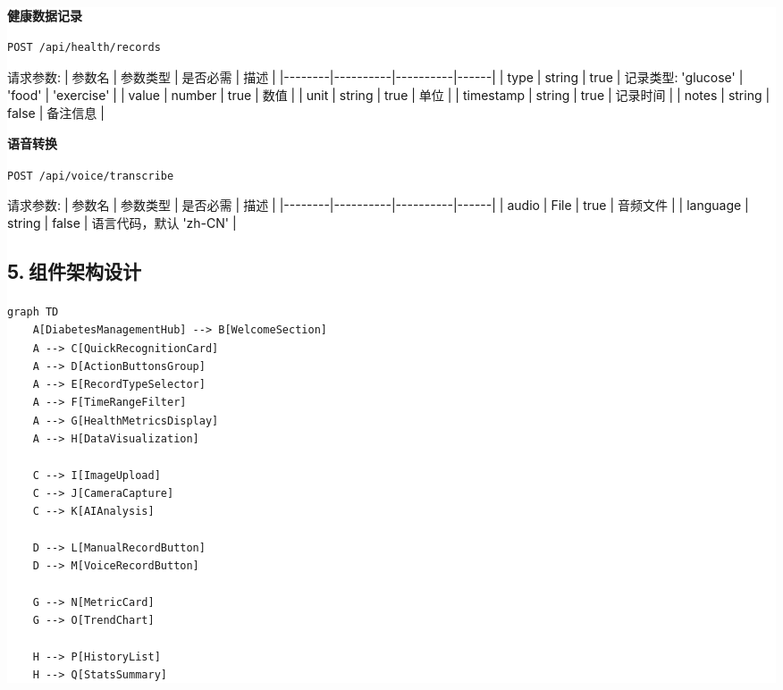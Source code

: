 **健康数据记录**
```
POST /api/health/records
```

请求参数:
| 参数名 | 参数类型 | 是否必需 | 描述 |
|--------|----------|----------|------|
| type | string | true | 记录类型: 'glucose' \| 'food' \| 'exercise' |
| value | number | true | 数值 |
| unit | string | true | 单位 |
| timestamp | string | true | 记录时间 |
| notes | string | false | 备注信息 |

**语音转换**
```
POST /api/voice/transcribe
```

请求参数:
| 参数名 | 参数类型 | 是否必需 | 描述 |
|--------|----------|----------|------|
| audio | File | true | 音频文件 |
| language | string | false | 语言代码，默认 'zh-CN' |

## 5. 组件架构设计

```mermaid
graph TD
    A[DiabetesManagementHub] --> B[WelcomeSection]
    A --> C[QuickRecognitionCard]
    A --> D[ActionButtonsGroup]
    A --> E[RecordTypeSelector]
    A --> F[TimeRangeFilter]
    A --> G[HealthMetricsDisplay]
    A --> H[DataVisualization]
    
    C --> I[ImageUpload]
    C --> J[CameraCapture]
    C --> K[AIAnalysis]
    
    D --> L[ManualRecordButton]
    D --> M[VoiceRecordButton]
    
    G --> N[MetricCard]
    G --> O[TrendChart]
    
    H --> P[HistoryList]
    H --> Q[StatsSummary]
```
